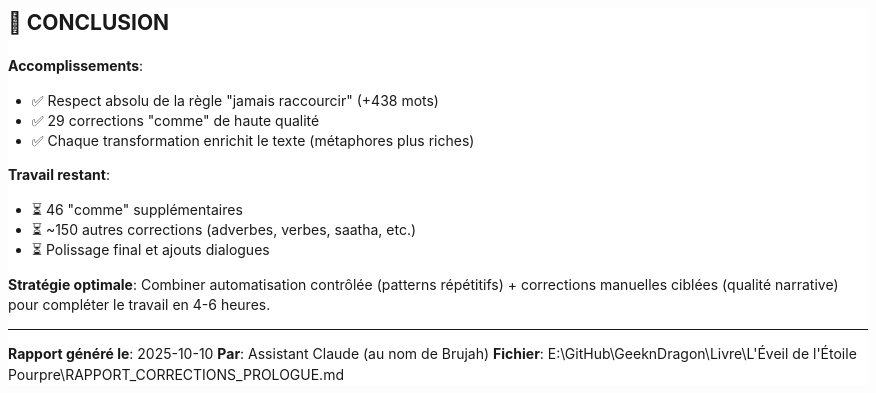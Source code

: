 
## 🎯 CONCLUSION

**Accomplissements**:
- ✅ Respect absolu de la règle "jamais raccourcir" (+438 mots)
- ✅ 29 corrections "comme" de haute qualité
- ✅ Chaque transformation enrichit le texte (métaphores plus riches)

**Travail restant**:
- ⏳ 46 "comme" supplémentaires
- ⏳ ~150 autres corrections (adverbes, verbes, saatha, etc.)
- ⏳ Polissage final et ajouts dialogues

**Stratégie optimale**:
Combiner automatisation contrôlée (patterns répétitifs) + corrections manuelles ciblées (qualité narrative) pour compléter le travail en 4-6 heures.

---

**Rapport généré le**: 2025-10-10
**Par**: Assistant Claude (au nom de Brujah)
**Fichier**: E:\GitHub\GeeknDragon\Livre\L'Éveil de l'Étoile Pourpre\RAPPORT_CORRECTIONS_PROLOGUE.md
